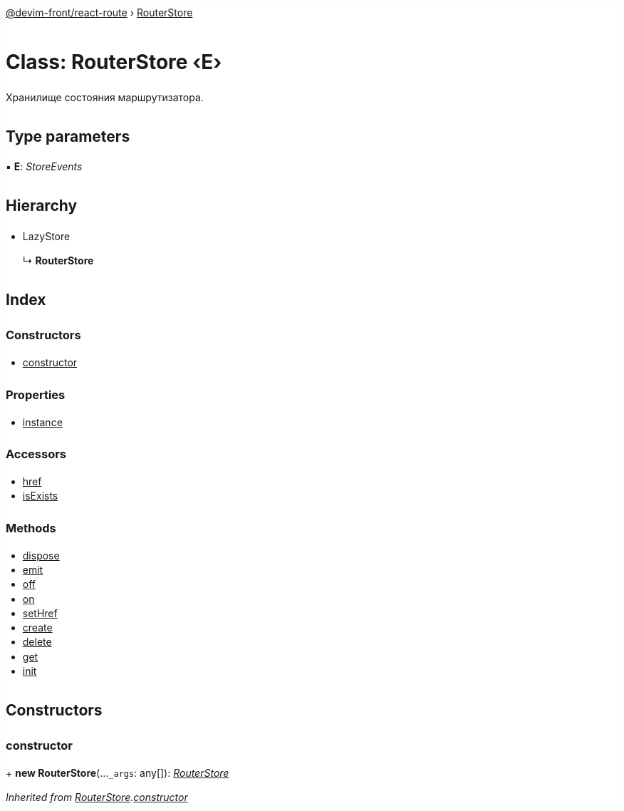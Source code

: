 [@devim-front/react-route](../README.md) › [RouterStore](routerstore.md)

# Class: RouterStore ‹**E**›

Хранилище состояния маршрутизатора.

## Type parameters

▪ **E**: *StoreEvents*

## Hierarchy

* LazyStore

  ↳ **RouterStore**

## Index

### Constructors

* [constructor](routerstore.md#markdown-header-constructor)

### Properties

* [instance](routerstore.md#markdown-header-static-protected-instance)

### Accessors

* [href](routerstore.md#markdown-header-href)
* [isExists](routerstore.md#markdown-header-static-protected-isexists)

### Methods

* [dispose](routerstore.md#markdown-header-dispose)
* [emit](routerstore.md#markdown-header-protected-emit)
* [off](routerstore.md#markdown-header-off)
* [on](routerstore.md#markdown-header-on)
* [setHref](routerstore.md#markdown-header-sethref)
* [create](routerstore.md#markdown-header-static-protected-create)
* [delete](routerstore.md#markdown-header-static-delete)
* [get](routerstore.md#markdown-header-static-get)
* [init](routerstore.md#markdown-header-static-init)

## Constructors

### <a id="markdown-header-constructor" name="markdown-header-constructor"></a>  constructor

\+ **new RouterStore**(...`_args`: any[]): *[RouterStore](routerstore.md)*

*Inherited from [RouterStore](routerstore.md).[constructor](routerstore.md#markdown-header-constructor)*
